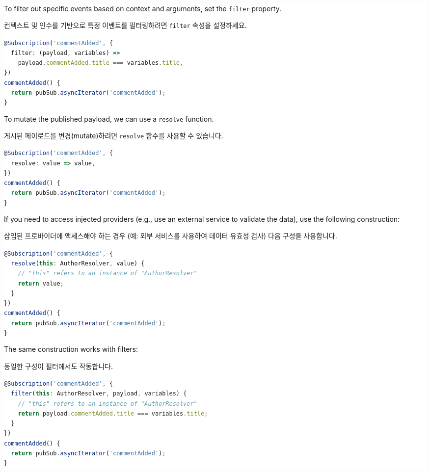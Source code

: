To filter out specific events based on context and arguments, set the `filter` property.

컨텍스트 및 인수를 기반으로 특정 이벤트를 필터링하려면 `filter` 속성을 설정하세요.

```typescript
@Subscription('commentAdded', {
  filter: (payload, variables) =>
    payload.commentAdded.title === variables.title,
})
commentAdded() {
  return pubSub.asyncIterator('commentAdded');
}
```

To mutate the published payload, we can use a `resolve` function.

게시된 페이로드를 변경(mutate)하려면 `resolve` 함수를 사용할 수 있습니다.

```typescript
@Subscription('commentAdded', {
  resolve: value => value,
})
commentAdded() {
  return pubSub.asyncIterator('commentAdded');
}
```

If you need to access injected providers (e.g., use an external service to validate the data), use the following construction:

삽입된 프로바이더에 액세스해야 하는 경우 (예: 외부 서비스를 사용하여 데이터 유효성 검사) 다음 구성을 사용합니다.

```typescript
@Subscription('commentAdded', {
  resolve(this: AuthorResolver, value) {
    // "this" refers to an instance of "AuthorResolver"
    return value;
  }
})
commentAdded() {
  return pubSub.asyncIterator('commentAdded');
}
```

The same construction works with filters:

동일한 구성이 필터에서도 작동합니다.

```typescript
@Subscription('commentAdded', {
  filter(this: AuthorResolver, payload, variables) {
    // "this" refers to an instance of "AuthorResolver"
    return payload.commentAdded.title === variables.title;
  }
})
commentAdded() {
  return pubSub.asyncIterator('commentAdded');
}
```
